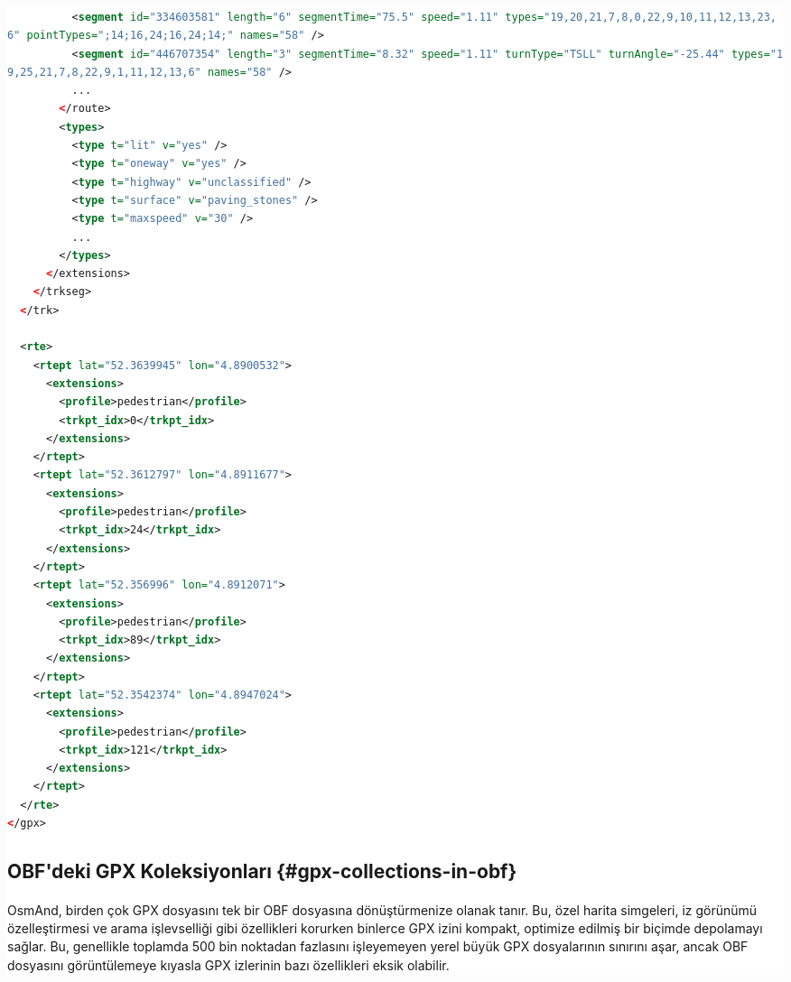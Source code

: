 ```xml
          <segment id="334603581" length="6" segmentTime="75.5" speed="1.11" types="19,20,21,7,8,0,22,9,10,11,12,13,23,6" pointTypes=";14;16,24;16,24;14;" names="58" />
          <segment id="446707354" length="3" segmentTime="8.32" speed="1.11" turnType="TSLL" turnAngle="-25.44" types="19,25,21,7,8,22,9,1,11,12,13,6" names="58" />
          ...
        </route>
        <types>
          <type t="lit" v="yes" />
          <type t="oneway" v="yes" />
          <type t="highway" v="unclassified" />
          <type t="surface" v="paving_stones" />
          <type t="maxspeed" v="30" />
          ...
        </types>
      </extensions>
    </trkseg>
  </trk>

  <rte>
    <rtept lat="52.3639945" lon="4.8900532">
      <extensions>
        <profile>pedestrian</profile>
        <trkpt_idx>0</trkpt_idx>
      </extensions>
    </rtept>
    <rtept lat="52.3612797" lon="4.8911677">
      <extensions>
        <profile>pedestrian</profile>
        <trkpt_idx>24</trkpt_idx>
      </extensions>
    </rtept>
    <rtept lat="52.356996" lon="4.8912071">
      <extensions>
        <profile>pedestrian</profile>
        <trkpt_idx>89</trkpt_idx>
      </extensions>
    </rtept>
    <rtept lat="52.3542374" lon="4.8947024">
      <extensions>
        <profile>pedestrian</profile>
        <trkpt_idx>121</trkpt_idx>
      </extensions>
    </rtept>
  </rte>
</gpx>
```

## OBF'deki GPX Koleksiyonları {#gpx-collections-in-obf}

OsmAnd, birden çok GPX dosyasını tek bir OBF dosyasına dönüştürmenize olanak tanır. Bu, özel harita simgeleri, iz görünümü özelleştirmesi ve arama işlevselliği gibi özellikleri korurken binlerce GPX izini kompakt, optimize edilmiş bir biçimde depolamayı sağlar. Bu, genellikle toplamda 500 bin noktadan fazlasını işleyemeyen yerel büyük GPX dosyalarının sınırını aşar, ancak OBF dosyasını görüntülemeye kıyasla GPX izlerinin bazı özellikleri eksik olabilir.
